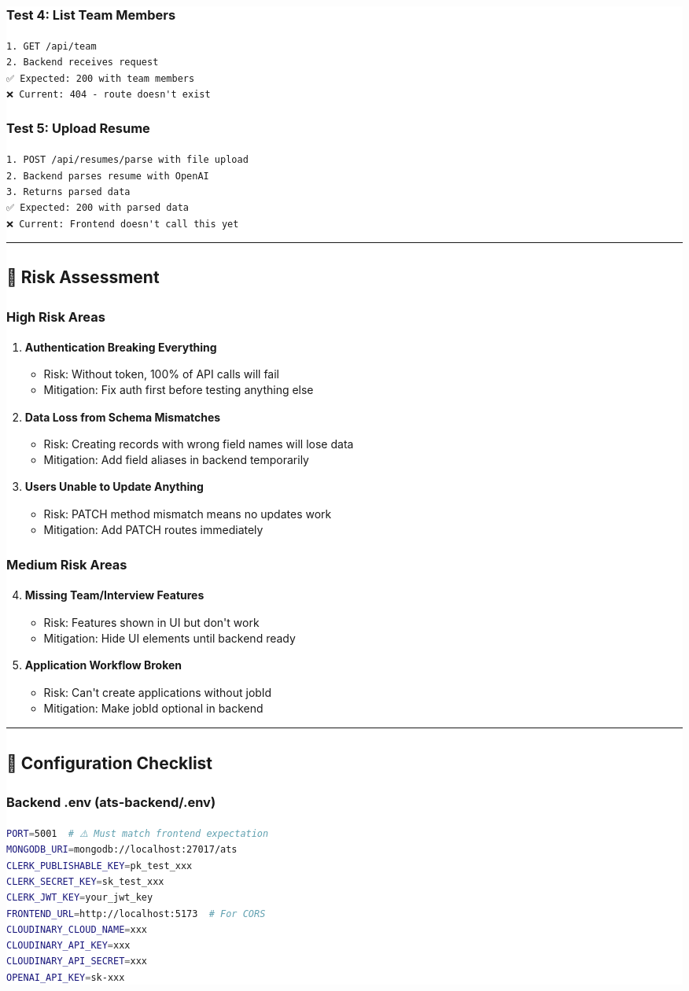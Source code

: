 ### **Test 4: List Team Members**
```
1. GET /api/team
2. Backend receives request
✅ Expected: 200 with team members
❌ Current: 404 - route doesn't exist
```

### **Test 5: Upload Resume**
```
1. POST /api/resumes/parse with file upload
2. Backend parses resume with OpenAI
3. Returns parsed data
✅ Expected: 200 with parsed data
❌ Current: Frontend doesn't call this yet
```

---

## 🚨 Risk Assessment

### **High Risk Areas**

1. **Authentication Breaking Everything**
   - Risk: Without token, 100% of API calls will fail
   - Mitigation: Fix auth first before testing anything else

2. **Data Loss from Schema Mismatches**
   - Risk: Creating records with wrong field names will lose data
   - Mitigation: Add field aliases in backend temporarily

3. **Users Unable to Update Anything**
   - Risk: PATCH method mismatch means no updates work
   - Mitigation: Add PATCH routes immediately

### **Medium Risk Areas**

4. **Missing Team/Interview Features**
   - Risk: Features shown in UI but don't work
   - Mitigation: Hide UI elements until backend ready

5. **Application Workflow Broken**
   - Risk: Can't create applications without jobId
   - Mitigation: Make jobId optional in backend

---

## 📝 Configuration Checklist

### **Backend .env (ats-backend/.env)**
```bash
PORT=5001  # ⚠️ Must match frontend expectation
MONGODB_URI=mongodb://localhost:27017/ats
CLERK_PUBLISHABLE_KEY=pk_test_xxx
CLERK_SECRET_KEY=sk_test_xxx
CLERK_JWT_KEY=your_jwt_key
FRONTEND_URL=http://localhost:5173  # For CORS
CLOUDINARY_CLOUD_NAME=xxx
CLOUDINARY_API_KEY=xxx
CLOUDINARY_API_SECRET=xxx
OPENAI_API_KEY=sk-xxx
```
